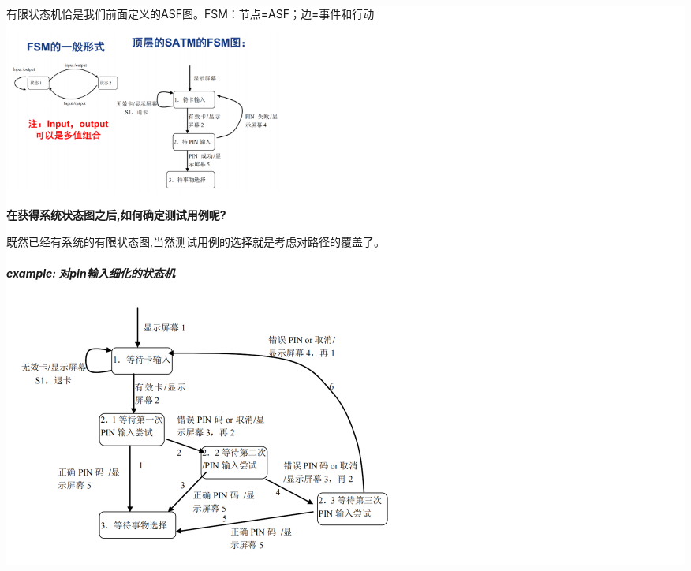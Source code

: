 有限状态机恰是我们前面定义的ASF图。FSM：节点=ASF；边=事件和行动

<img src="assets/image-20230521153820191.png" alt="image-20230521153820191" style="zoom:35%;" />

**在获得系统状态图之后,如何确定测试用例呢?** 

既然已经有系统的有限状态图,当然测试用例的选择就是考虑对路径的覆盖了。

##### example: 对pin输入细化的状态机

<img src="assets/image-20230528002045514.png" alt="image-20230528002045514" style="zoom:50%;" />
